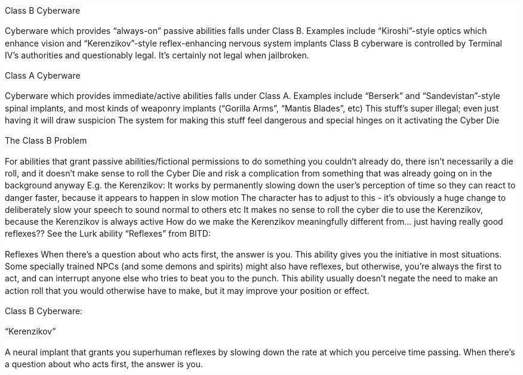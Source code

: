 Class B Cyberware

Cyberware which provides “always-on” passive abilities falls under Class B. 
Examples include “Kiroshi”-style optics which enhance vision and “Kerenzikov”-style reflex-enhancing nervous system implants
Class B cyberware is controlled by Terminal IV’s authorities and questionably legal. It’s certainly not legal when jailbroken.

Class A Cyberware

Cyberware which provides immediate/active abilities falls under Class A. 
Examples include “Berserk” and “Sandevistan”-style spinal implants, and most kinds of weaponry implants (“Gorilla Arms”, “Mantis Blades”, etc)
This stuff’s super illegal; even just having it will draw suspicion
The system for making this stuff feel dangerous and special hinges on it activating the Cyber Die 

The Class B Problem

For abilities that grant passive abilities/fictional permissions to do something you couldn’t already do, there isn’t necessarily a die roll, and it doesn’t make sense to roll the Cyber Die and risk a complication from something that was already going on in the background anyway
E.g. the Kerenzikov:
It works by permanently slowing down the user’s perception of time so they can react to danger faster, because it appears to happen in slow motion
The character has to adjust to this - it’s obviously a huge change to deliberately slow your speech to sound normal to others etc
It makes no sense to roll the cyber die to use the Kerenzikov, because the Kerenzikov is always active
How do we make the Kerenzikov meaningfully different from… just having really good reflexes?? See the Lurk ability “Reflexes” from BITD:

Reflexes
When there’s a question about who acts first, the answer is you.
This ability gives you the initiative in most situations. Some specially trained
NPCs (and some demons and spirits) might also have reflexes, but otherwise,
you’re always the first to act, and can interrupt anyone else who tries to beat
you to the punch. This ability usually doesn’t negate the need to make an
action roll that you would otherwise have to make, but it may improve your
position or effect.


















Class B Cyberware:

“Kerenzikov” 

A neural implant that grants you superhuman reflexes by slowing down the rate at which you perceive time passing. When there’s a question about who acts first, the answer is you. 
